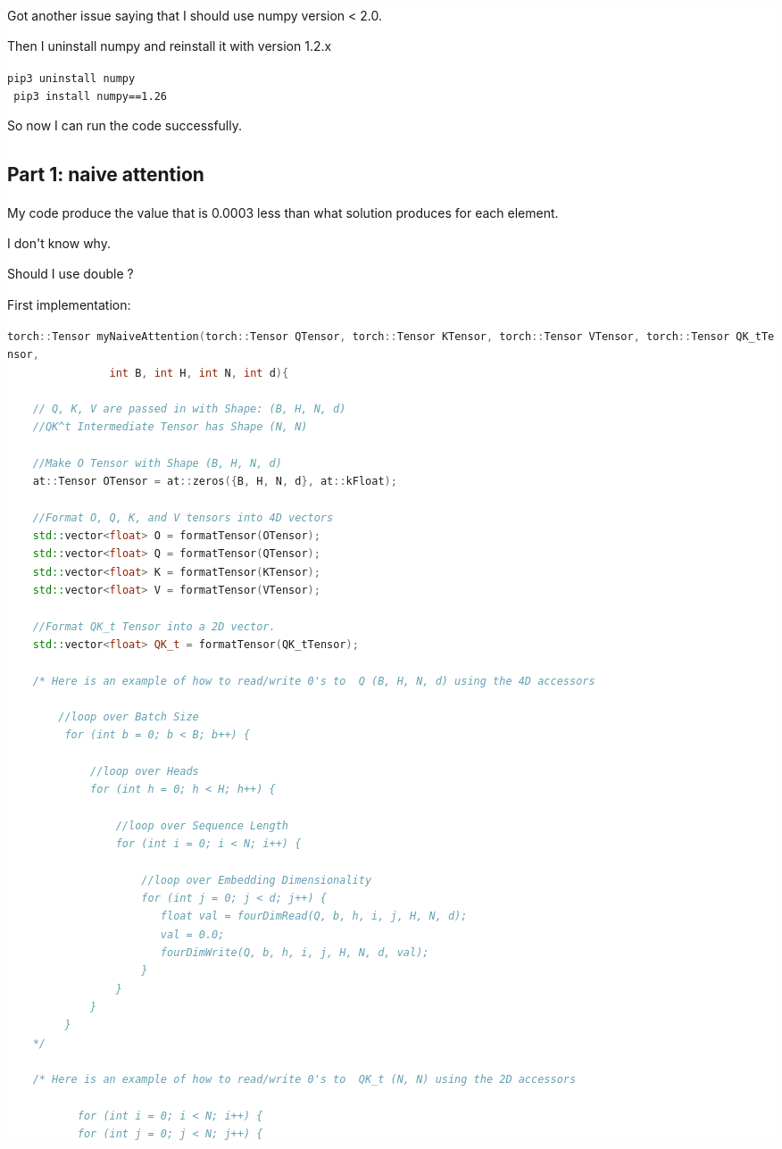 Got another issue saying that I should use numpy version < 2.0.

Then I uninstall numpy and reinstall it with version 1.2.x
```
pip3 uninstall numpy
 pip3 install numpy==1.26
```


So now I can run the code successfully.


## Part 1: naive attention 


My code produce the value that is 0.0003 less than what solution produces for each element.

I don't know why.

Should I use double ? 

First implementation:
```cpp
torch::Tensor myNaiveAttention(torch::Tensor QTensor, torch::Tensor KTensor, torch::Tensor VTensor, torch::Tensor QK_tTensor,
                int B, int H, int N, int d){

    // Q, K, V are passed in with Shape: (B, H, N, d)
    //QK^t Intermediate Tensor has Shape (N, N)
    
    //Make O Tensor with Shape (B, H, N, d) 
    at::Tensor OTensor = at::zeros({B, H, N, d}, at::kFloat);

    //Format O, Q, K, and V tensors into 4D vectors
    std::vector<float> O = formatTensor(OTensor);
    std::vector<float> Q = formatTensor(QTensor);
    std::vector<float> K = formatTensor(KTensor);
    std::vector<float> V = formatTensor(VTensor);

    //Format QK_t Tensor into a 2D vector.
    std::vector<float> QK_t = formatTensor(QK_tTensor);
    
    /* Here is an example of how to read/write 0's to  Q (B, H, N, d) using the 4D accessors

        //loop over Batch Size
         for (int b = 0; b < B; b++) {

             //loop over Heads
             for (int h = 0; h < H; h++) {

                 //loop over Sequence Length
                 for (int i = 0; i < N; i++) {

                     //loop over Embedding Dimensionality
                     for (int j = 0; j < d; j++) {
                        float val = fourDimRead(Q, b, h, i, j, H, N, d);
                        val = 0.0;
                        fourDimWrite(Q, b, h, i, j, H, N, d, val);
                     }
                 }
             }
         }
    */

    /* Here is an example of how to read/write 0's to  QK_t (N, N) using the 2D accessors

           for (int i = 0; i < N; i++) {
	       for (int j = 0; j < N; j++) {
```